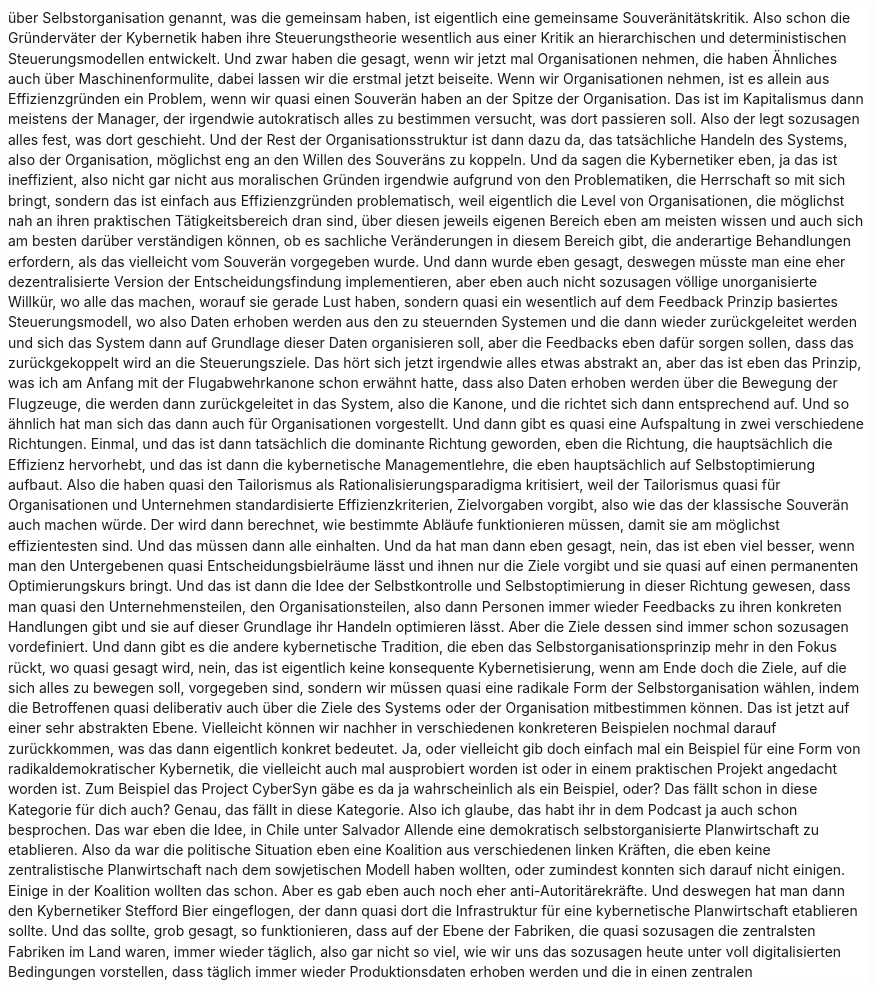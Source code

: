 über Selbstorganisation genannt, was die gemeinsam haben, ist eigentlich eine gemeinsame Souveränitätskritik. Also schon die Gründerväter der Kybernetik haben ihre Steuerungstheorie wesentlich aus einer Kritik an hierarchischen und deterministischen Steuerungsmodellen entwickelt. Und zwar haben die gesagt, wenn wir jetzt mal Organisationen nehmen, die haben Ähnliches auch über Maschinenformulite, dabei lassen wir die erstmal jetzt beiseite. Wenn wir Organisationen nehmen, ist es allein aus Effizienzgründen ein Problem, wenn wir quasi einen Souverän haben an der Spitze der Organisation. Das ist im Kapitalismus dann meistens der Manager, der irgendwie autokratisch alles zu bestimmen versucht, was dort passieren soll. Also der legt sozusagen alles fest, was dort geschieht. Und der Rest der Organisationsstruktur ist dann dazu da, das tatsächliche Handeln des Systems, also der Organisation, möglichst eng an den Willen des Souveräns zu koppeln. Und da sagen die Kybernetiker eben, ja das ist ineffizient, also nicht gar nicht aus moralischen Gründen irgendwie aufgrund von den Problematiken, die Herrschaft so mit sich bringt, sondern das ist einfach aus Effizienzgründen problematisch, weil eigentlich die Level von Organisationen, die möglichst nah an ihren praktischen Tätigkeitsbereich dran sind, über diesen jeweils eigenen Bereich eben am meisten wissen und auch sich am besten darüber verständigen können, ob es sachliche Veränderungen in diesem Bereich gibt, die anderartige Behandlungen erfordern, als das vielleicht vom Souverän vorgegeben wurde. Und dann wurde eben gesagt, deswegen müsste man eine eher dezentralisierte Version der Entscheidungsfindung implementieren, aber eben auch nicht sozusagen völlige unorganisierte Willkür, wo alle das machen, worauf sie gerade Lust haben, sondern quasi ein wesentlich auf dem Feedback Prinzip basiertes Steuerungsmodell, wo also Daten erhoben werden aus den zu steuernden Systemen und die dann wieder zurückgeleitet werden und sich das System dann auf Grundlage dieser Daten organisieren soll, aber die Feedbacks eben dafür sorgen sollen, dass das zurückgekoppelt wird an die Steuerungsziele. Das hört sich jetzt irgendwie alles etwas abstrakt an, aber das ist eben das Prinzip, was ich am Anfang mit der Flugabwehrkanone schon erwähnt hatte, dass also Daten erhoben werden über die Bewegung der Flugzeuge, die werden dann zurückgeleitet in das System, also die Kanone, und die richtet sich dann entsprechend auf. Und so ähnlich hat man sich das dann auch für Organisationen vorgestellt. Und dann gibt es quasi eine Aufspaltung in zwei verschiedene Richtungen. Einmal, und das ist dann tatsächlich die dominante Richtung geworden, eben die Richtung, die hauptsächlich die Effizienz hervorhebt, und das ist dann die kybernetische Managementlehre, die eben hauptsächlich auf Selbstoptimierung aufbaut. Also die haben quasi den Tailorismus als Rationalisierungsparadigma kritisiert, weil der Tailorismus quasi für Organisationen und Unternehmen standardisierte Effizienzkriterien, Zielvorgaben vorgibt, also wie das der klassische Souverän auch machen würde. Der wird dann berechnet, wie bestimmte Abläufe funktionieren müssen, damit sie am möglichst effizientesten sind. Und das müssen dann alle einhalten. Und da hat man dann eben gesagt, nein, das ist eben viel besser, wenn man den Untergebenen quasi Entscheidungsbielräume lässt und ihnen nur die Ziele vorgibt und sie quasi auf einen permanenten Optimierungskurs bringt. Und das ist dann die Idee der Selbstkontrolle und Selbstoptimierung in dieser Richtung gewesen, dass man quasi den Unternehmensteilen, den Organisationsteilen, also dann Personen immer wieder Feedbacks zu ihren konkreten Handlungen gibt und sie auf dieser Grundlage ihr Handeln optimieren lässt. Aber die Ziele dessen sind immer schon sozusagen vordefiniert. Und dann gibt es die andere kybernetische Tradition, die eben das Selbstorganisationsprinzip mehr in den Fokus rückt, wo quasi gesagt wird, nein, das ist eigentlich keine konsequente Kybernetisierung, wenn am Ende doch die Ziele, auf die sich alles zu bewegen soll, vorgegeben sind, sondern wir müssen quasi eine radikale Form der Selbstorganisation wählen, indem die Betroffenen quasi deliberativ auch über die Ziele des Systems oder der Organisation mitbestimmen können. Das ist jetzt auf einer sehr abstrakten Ebene. Vielleicht können wir nachher in verschiedenen konkreteren Beispielen nochmal darauf zurückkommen, was das dann eigentlich konkret bedeutet. Ja, oder vielleicht gib doch einfach mal ein Beispiel für eine Form von radikaldemokratischer Kybernetik, die vielleicht auch mal ausprobiert worden ist oder in einem praktischen Projekt angedacht worden ist. Zum Beispiel das Project CyberSyn gäbe es da ja wahrscheinlich als ein Beispiel, oder? Das fällt schon in diese Kategorie für dich auch? Genau, das fällt in diese Kategorie. Also ich glaube, das habt ihr in dem Podcast ja auch schon besprochen. Das war eben die Idee, in Chile unter Salvador Allende eine demokratisch selbstorganisierte Planwirtschaft zu etablieren. Also da war die politische Situation eben eine Koalition aus verschiedenen linken Kräften, die eben keine zentralistische Planwirtschaft nach dem sowjetischen Modell haben wollten, oder zumindest konnten sich darauf nicht einigen. Einige in der Koalition wollten das schon. Aber es gab eben auch noch eher anti-Autoritärekräfte. Und deswegen hat man dann den Kybernetiker Stefford Bier eingeflogen, der dann quasi dort die Infrastruktur für eine kybernetische Planwirtschaft etablieren sollte. Und das sollte, grob gesagt, so funktionieren, dass auf der Ebene der Fabriken, die quasi sozusagen die zentralsten Fabriken im Land waren, immer wieder täglich, also gar nicht so viel, wie wir uns das sozusagen heute unter voll digitalisierten Bedingungen vorstellen, dass täglich immer wieder Produktionsdaten erhoben werden und die in einen zentralen
